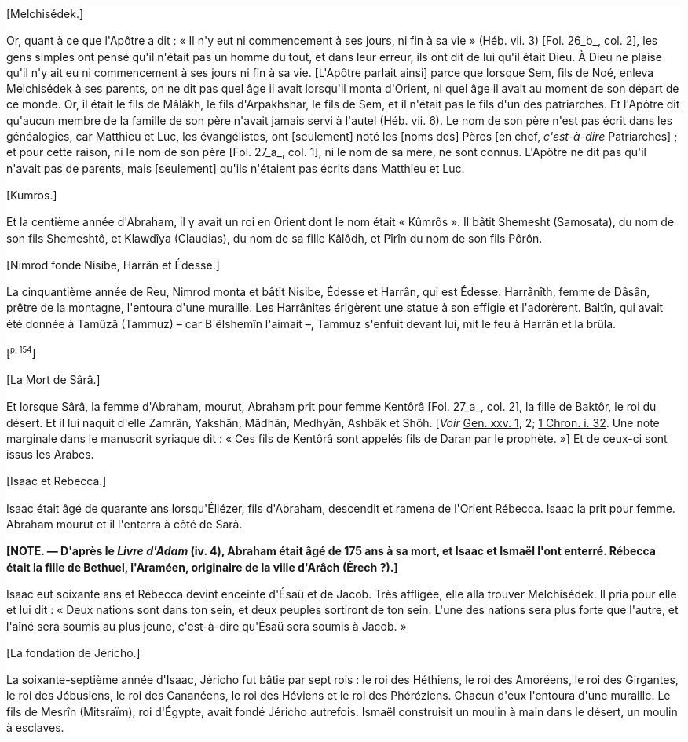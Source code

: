 \[Melchisédek.\]

Or, quant à ce que l'Apôtre a dit : « Il n'y eut ni commencement à ses jours, ni fin à sa vie » ([Héb. vii. 3](/fr/Bible/Hebrews/7#v3)) \[Fol. 26_b_, col. 2\], les gens simples ont pensé qu'il n'était pas un homme du tout, et dans leur erreur, ils ont dit de lui qu'il était Dieu. À Dieu ne plaise qu'il n'y ait eu ni commencement à ses jours ni fin à sa vie. \[L'Apôtre parlait ainsi\] parce que lorsque Sem, fils de Noé, enleva Melchisédek à ses parents, on ne dit pas quel âge il avait lorsqu'il monta d'Orient, ni quel âge il avait au moment de son départ de ce monde. Or, il était le fils de Mâlâkh, le fils d'Arpakhshar, le fils de Sem, et il n'était pas le fils d'un des patriarches. Et l'Apôtre dit qu'aucun membre de la famille de son père n'avait jamais servi à l'autel ([Héb. vii. 6](/fr/Bible/Hebrews/7#v6)). Le nom de son père n'est pas écrit dans les généalogies, car Matthieu et Luc, les évangélistes, ont \[seulement\] noté les \[noms des\] Pères \[en chef, _c'est-à-dire_ Patriarches\] ; et pour cette raison, ni le nom de son père \[Fol. 27_a_, col. 1\], ni le nom de sa mère, ne sont connus. L'Apôtre ne dit pas qu'il n'avait pas de parents, mais \[seulement\] qu'ils n'étaient pas écrits dans Matthieu et Luc.

\[Kumros.\]

Et la centième année d'Abraham, il y avait un roi en Orient dont le nom était « Kûmrôs ». Il bâtit Shemesht (Samosata), du nom de son fils Shemeshtô, et Klawdîya (Claudias), du nom de sa fille Kâlôdh, et Pîrîn du nom de son fils Pôrôn.

\[Nimrod fonde Nisibe, Harrân et Édesse.\]

La cinquantième année de Reu, Nimrod monta et bâtit Nisibe, Édesse et Harrân, qui est Édesse. Harrânîth, femme de Dâsân, prêtre de la montagne, l'entoura d'une muraille. Les Harrânites érigèrent une statue à son effigie et l'adorèrent. Baltîn, qui avait été donnée à Tamûzâ (Tammuz) – car B\`êlshemîn l'aimait –, Tammuz s'enfuit devant lui, mit le feu à Harrân et la brûla.

<span id="p154">[<sup><small>p. 154</small></sup>]</span>

\[La Mort de Sârâ.\]

Et lorsque Sârâ, la femme d'Abraham, mourut, Abraham prit pour femme Kentôrâ \[Fol. 27_a_, col. 2\], la fille de Baktôr, le roi du désert. Et il lui naquit d'elle Zamrân, Yakshân, Mâdhân, Medhyân, Ashbâk et Shôh. \[_Voir_ [Gen. xxv. 1](/fr/Bible/Genesis/25#v1), 2; [1 Chron. i. 32](/fr/Bible/1_Chronicles/1#v32). Une note marginale dans le manuscrit syriaque dit : « Ces fils de Kentôrâ sont appelés fils de Daran par le prophète. »\] Et de ceux-ci sont issus les Arabes.

\[Isaac et Rebecca.\]

Isaac était âgé de quarante ans lorsqu'Éliézer, fils d'Abraham, descendit et ramena de l'Orient Rébecca. Isaac la prit pour femme. Abraham mourut et il l'enterra à côté de Sarâ.

**\[**NOTE. — D'après le _Livre d'Adam_ (iv. 4), Abraham était âgé de 175 ans à sa mort, et Isaac et Ismaël l'ont enterré. Rébecca était la fille de Bethuel, l'Araméen, originaire de la ville d'Arâch (Érech ?).**\]**

Isaac eut soixante ans et Rébecca devint enceinte d'Ésaü et de Jacob. Très affligée, elle alla trouver Melchisédek. Il pria pour elle et lui dit : « Deux nations sont dans ton sein, et deux peuples sortiront de ton sein. L'une des nations sera plus forte que l'autre, et l'aîné sera soumis au plus jeune, c'est-à-dire qu'Ésaü sera soumis à Jacob. »

\[La fondation de Jéricho.\]

La soixante-septième année d'Isaac, Jéricho fut bâtie par sept rois : le roi des Héthiens, le roi des Amoréens, le roi des Girgantes, le roi des Jébusiens, le roi des Cananéens, le roi des Héviens et le roi des Phéréziens. Chacun d'eux l'entoura d'une muraille. Le fils de Mesrîn (Mitsraïm), roi d'Égypte, avait fondé Jéricho autrefois. Ismaël construisit un moulin à main dans le désert, un moulin à esclaves.
